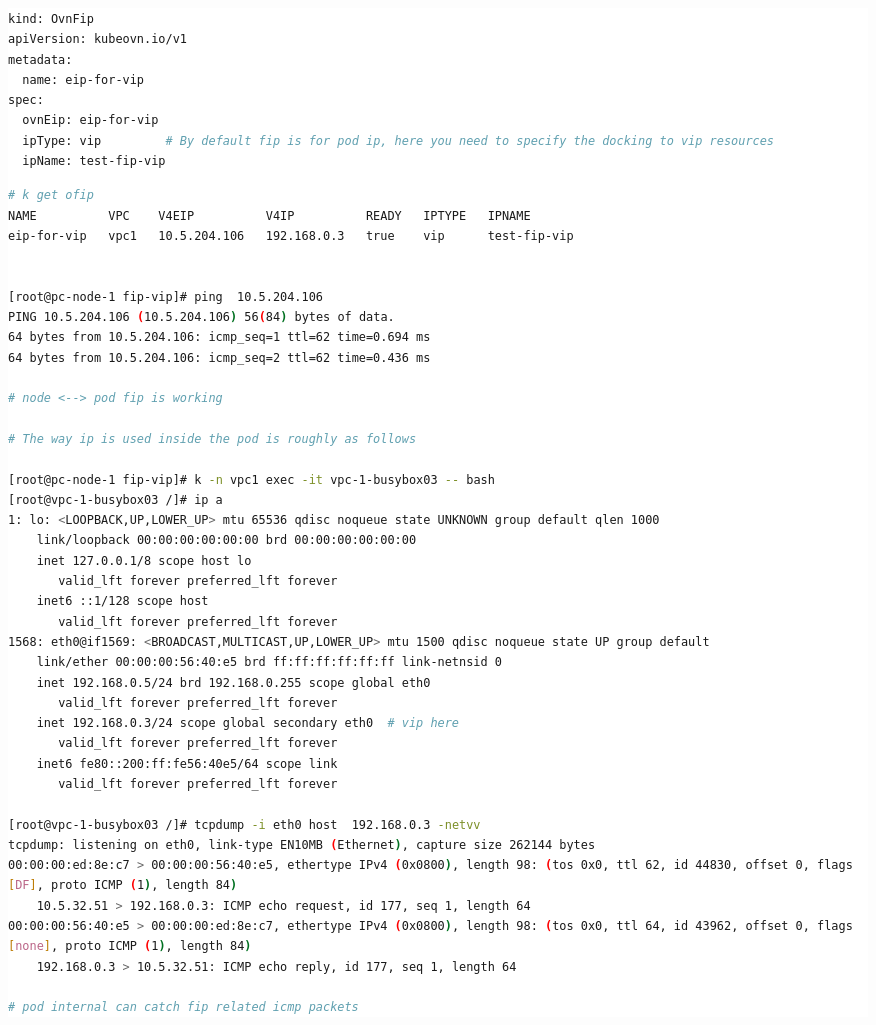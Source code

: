 ``` bash
kind: OvnFip
apiVersion: kubeovn.io/v1
metadata:
  name: eip-for-vip
spec:
  ovnEip: eip-for-vip
  ipType: vip         # By default fip is for pod ip, here you need to specify the docking to vip resources
  ipName: test-fip-vip
```

``` bash
# k get ofip
NAME          VPC    V4EIP          V4IP          READY   IPTYPE   IPNAME
eip-for-vip   vpc1   10.5.204.106   192.168.0.3   true    vip      test-fip-vip


[root@pc-node-1 fip-vip]# ping  10.5.204.106
PING 10.5.204.106 (10.5.204.106) 56(84) bytes of data.
64 bytes from 10.5.204.106: icmp_seq=1 ttl=62 time=0.694 ms
64 bytes from 10.5.204.106: icmp_seq=2 ttl=62 time=0.436 ms

# node <--> pod fip is working

# The way ip is used inside the pod is roughly as follows

[root@pc-node-1 fip-vip]# k -n vpc1 exec -it vpc-1-busybox03 -- bash
[root@vpc-1-busybox03 /]# ip a
1: lo: <LOOPBACK,UP,LOWER_UP> mtu 65536 qdisc noqueue state UNKNOWN group default qlen 1000
    link/loopback 00:00:00:00:00:00 brd 00:00:00:00:00:00
    inet 127.0.0.1/8 scope host lo
       valid_lft forever preferred_lft forever
    inet6 ::1/128 scope host
       valid_lft forever preferred_lft forever
1568: eth0@if1569: <BROADCAST,MULTICAST,UP,LOWER_UP> mtu 1500 qdisc noqueue state UP group default
    link/ether 00:00:00:56:40:e5 brd ff:ff:ff:ff:ff:ff link-netnsid 0
    inet 192.168.0.5/24 brd 192.168.0.255 scope global eth0
       valid_lft forever preferred_lft forever
    inet 192.168.0.3/24 scope global secondary eth0  # vip here
       valid_lft forever preferred_lft forever
    inet6 fe80::200:ff:fe56:40e5/64 scope link
       valid_lft forever preferred_lft forever

[root@vpc-1-busybox03 /]# tcpdump -i eth0 host  192.168.0.3 -netvv
tcpdump: listening on eth0, link-type EN10MB (Ethernet), capture size 262144 bytes
00:00:00:ed:8e:c7 > 00:00:00:56:40:e5, ethertype IPv4 (0x0800), length 98: (tos 0x0, ttl 62, id 44830, offset 0, flags [DF], proto ICMP (1), length 84)
    10.5.32.51 > 192.168.0.3: ICMP echo request, id 177, seq 1, length 64
00:00:00:56:40:e5 > 00:00:00:ed:8e:c7, ethertype IPv4 (0x0800), length 98: (tos 0x0, ttl 64, id 43962, offset 0, flags [none], proto ICMP (1), length 84)
    192.168.0.3 > 10.5.32.51: ICMP echo reply, id 177, seq 1, length 64

# pod internal can catch fip related icmp packets

```
